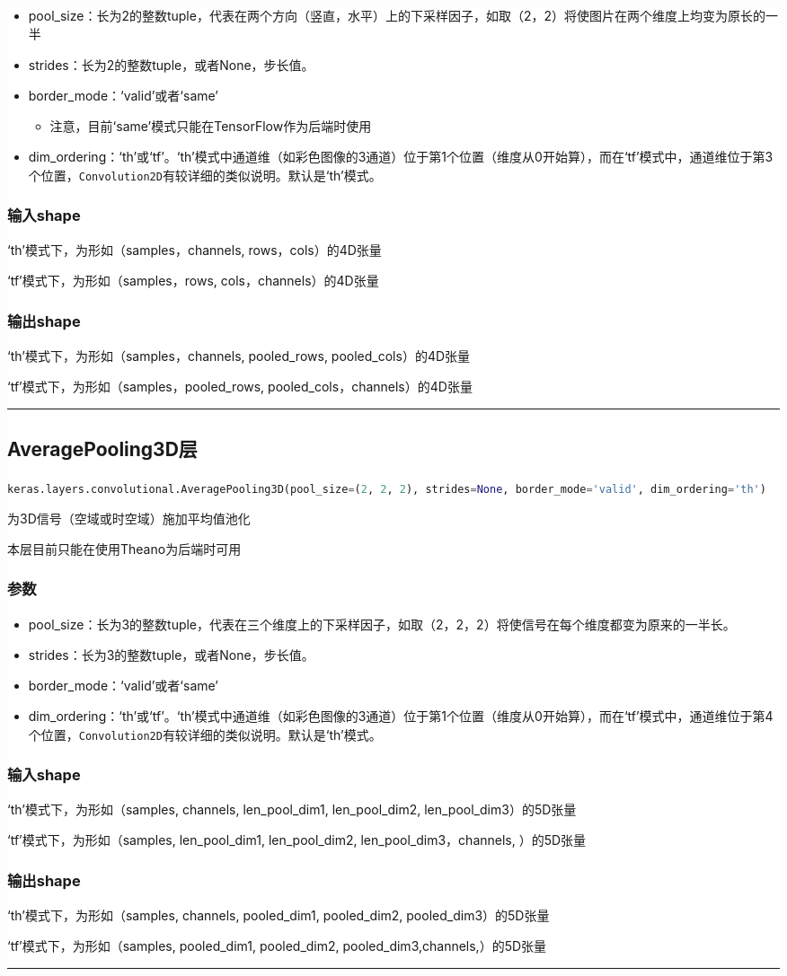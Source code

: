 * pool_size：长为2的整数tuple，代表在两个方向（竖直，水平）上的下采样因子，如取（2，2）将使图片在两个维度上均变为原长的一半

* strides：长为2的整数tuple，或者None，步长值。

* border_mode：‘valid’或者‘same’
	* 注意，目前‘same’模式只能在TensorFlow作为后端时使用

* dim_ordering：‘th’或‘tf’。‘th’模式中通道维（如彩色图像的3通道）位于第1个位置（维度从0开始算），而在‘tf’模式中，通道维位于第3个位置，```Convolution2D```有较详细的类似说明。默认是‘th’模式。

### 输入shape

‘th’模式下，为形如（samples，channels, rows，cols）的4D张量

‘tf’模式下，为形如（samples，rows, cols，channels）的4D张量

### 输出shape

‘th’模式下，为形如（samples，channels, pooled_rows, pooled_cols）的4D张量

‘tf’模式下，为形如（samples，pooled_rows, pooled_cols，channels）的4D张量

***

## AveragePooling3D层
```python
keras.layers.convolutional.AveragePooling3D(pool_size=(2, 2, 2), strides=None, border_mode='valid', dim_ordering='th')
```
为3D信号（空域或时空域）施加平均值池化

本层目前只能在使用Theano为后端时可用

### 参数

* pool_size：长为3的整数tuple，代表在三个维度上的下采样因子，如取（2，2，2）将使信号在每个维度都变为原来的一半长。

* strides：长为3的整数tuple，或者None，步长值。

* border_mode：‘valid’或者‘same’

* dim_ordering：‘th’或‘tf’。‘th’模式中通道维（如彩色图像的3通道）位于第1个位置（维度从0开始算），而在‘tf’模式中，通道维位于第4个位置，```Convolution2D```有较详细的类似说明。默认是‘th’模式。

### 输入shape

‘th’模式下，为形如（samples, channels, len_pool_dim1, len_pool_dim2, len_pool_dim3）的5D张量

‘tf’模式下，为形如（samples, len_pool_dim1, len_pool_dim2, len_pool_dim3，channels, ）的5D张量

### 输出shape

‘th’模式下，为形如（samples, channels, pooled_dim1, pooled_dim2, pooled_dim3）的5D张量

‘tf’模式下，为形如（samples, pooled_dim1, pooled_dim2, pooled_dim3,channels,）的5D张量

***
